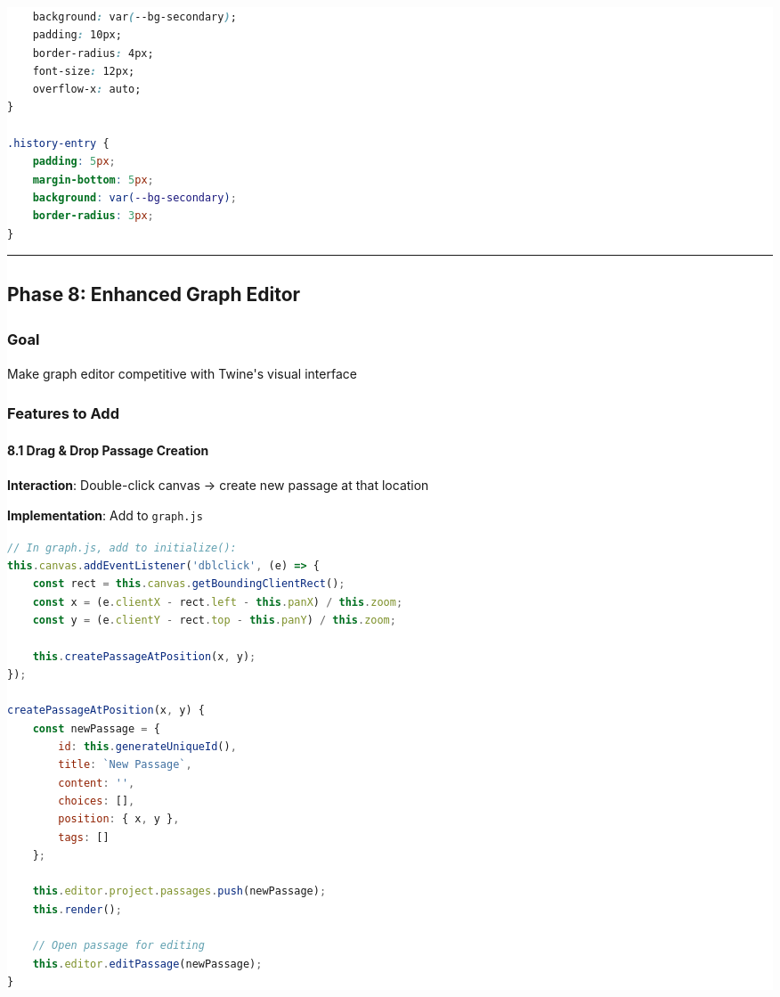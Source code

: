 ```css
    background: var(--bg-secondary);
    padding: 10px;
    border-radius: 4px;
    font-size: 12px;
    overflow-x: auto;
}

.history-entry {
    padding: 5px;
    margin-bottom: 5px;
    background: var(--bg-secondary);
    border-radius: 3px;
}
```

---

## Phase 8: Enhanced Graph Editor

### Goal
Make graph editor competitive with Twine's visual interface

### Features to Add

#### 8.1 Drag & Drop Passage Creation

**Interaction**: Double-click canvas → create new passage at that location

**Implementation**: Add to `graph.js`

```javascript
// In graph.js, add to initialize():
this.canvas.addEventListener('dblclick', (e) => {
    const rect = this.canvas.getBoundingClientRect();
    const x = (e.clientX - rect.left - this.panX) / this.zoom;
    const y = (e.clientY - rect.top - this.panY) / this.zoom;

    this.createPassageAtPosition(x, y);
});

createPassageAtPosition(x, y) {
    const newPassage = {
        id: this.generateUniqueId(),
        title: `New Passage`,
        content: '',
        choices: [],
        position: { x, y },
        tags: []
    };

    this.editor.project.passages.push(newPassage);
    this.render();

    // Open passage for editing
    this.editor.editPassage(newPassage);
}
```
